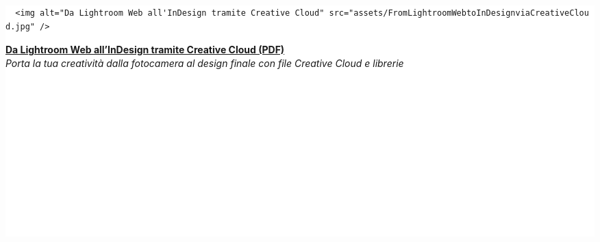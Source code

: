       <img alt="Da Lightroom Web all'InDesign tramite Creative Cloud" src="assets/FromLightroomWebtoInDesignviaCreativeCloud.jpg" />
   </a>
    <div>
   <a href="assets/FromLightroomWebtoInDesignviaCreativeCloud.pdf"><strong>Da Lightroom Web all’InDesign tramite Creative Cloud (PDF)</strong></a>
    </div>
    <em>Porta la tua creatività dalla fotocamera al design finale con file Creative Cloud e librerie</em>
    <br>
  </td>
  <td>
    <img alt="Spaziatore" src="../assets/acrobat_PDF_whitespacer_96.png" />
    <div>
    <br>
  </td>
  <td>
    <img alt="Spaziatore" src="../assets/acrobat_PDF_whitespacer_96.png" />
    <div>
    <br>
  </td>
</tr>
</table>

